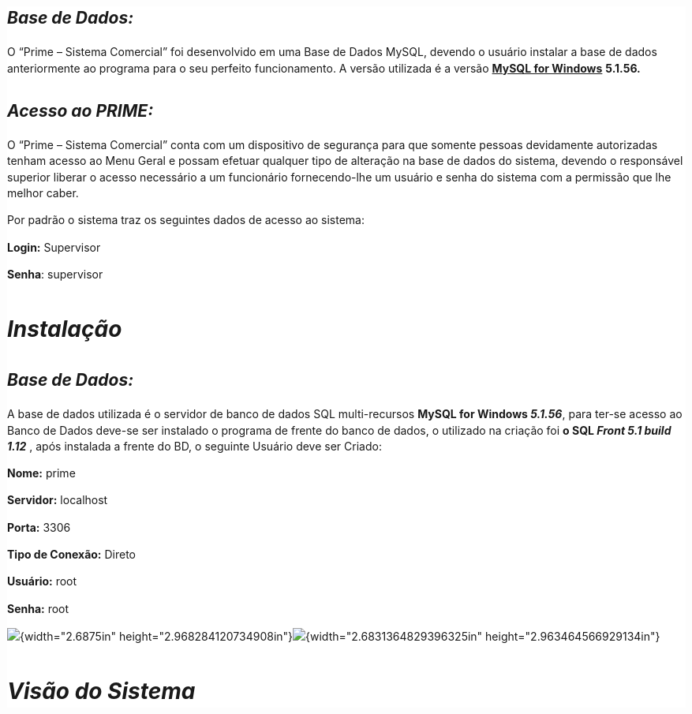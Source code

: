 *Base de Dados:*
----------------

O “Prime – Sistema Comercial” foi desenvolvido em uma Base de Dados
MySQL, devendo o usuário instalar a base de dados anteriormente ao
programa para o seu perfeito funcionamento. A versão utilizada é a
versão [**MySQL for
Windows**](http://www.baixaki.com.br/download/mysql-for-windows.htm)
**5.1.56.**

*Acesso ao PRIME:*
------------------

O “Prime – Sistema Comercial” conta com um dispositivo de segurança para
que somente pessoas devidamente autorizadas tenham acesso ao Menu Geral
e possam efetuar qualquer tipo de alteração na base de dados do sistema,
devendo o responsável superior liberar o acesso necessário a um
funcionário fornecendo-lhe um usuário e senha do sistema com a permissão
que lhe melhor caber.

Por padrão o sistema traz os seguintes dados de acesso ao sistema:

**Login:** Supervisor

**Senha**: supervisor

***Instalação***
================

*Base de Dados:*
----------------

A base de dados utilizada é o servidor de banco de dados SQL
multi-recursos **MySQL for Windows *5.1.56***, para ter-se acesso ao
Banco de Dados deve-se ser instalado o programa de frente do banco de
dados, o utilizado na criação foi **o SQL *Front 5.1 build 1.12*** ,
após instalada a frente do BD, o seguinte Usuário deve ser Criado:

**Nome:** prime

**Servidor:** localhost

**Porta:** 3306

**Tipo de Conexão:** Direto

**Usuário:** root

**Senha:** root

![](https://raw.githubusercontent.com/marcosscholl/Prime-SistemaComercial/master/media/image2.png){width="2.6875in"
height="2.968284120734908in"}![](https://raw.githubusercontent.com/marcosscholl/Prime-SistemaComercial/master/media/image3.png){width="2.6831364829396325in"
height="2.963464566929134in"}

***Visão do Sistema***
======================
